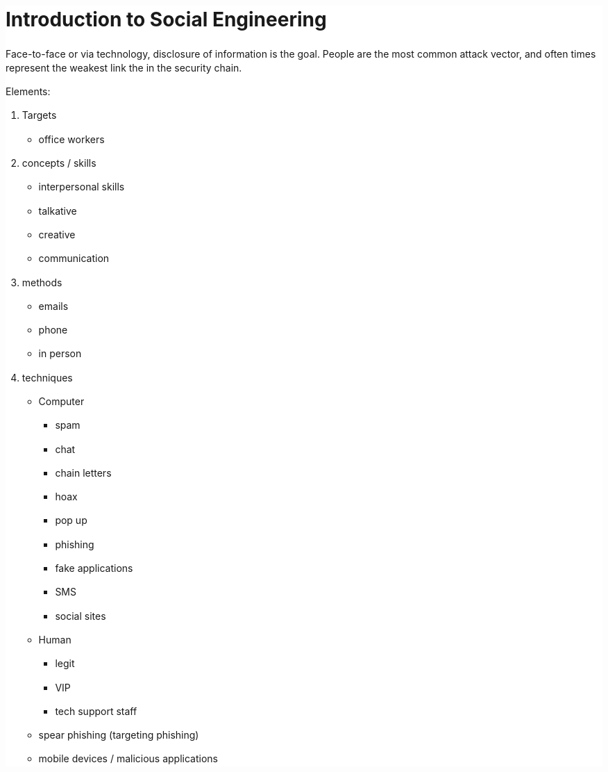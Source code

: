# Introduction to Social Engineering

Face-to-face or via technology, disclosure of information is the goal. People are the most common attack vector, and often times represent the weakest link the in the security chain.

Elements:

1.  Targets

    -   office workers

2.  concepts / skills

    -   interpersonal skills

    -   talkative

    -   creative

    -   communication

3.  methods

    -   emails

    -   phone

    -   in person

4.  techniques

    -   Computer

        -   spam

        -   chat

        -   chain letters

        -   hoax

        -   pop up

        -   phishing

        -   fake applications

        -   SMS

        -   social sites

    -   Human

        -   legit

        -   VIP

        -   tech support staff

    -   spear phishing (targeting phishing)

    -   mobile devices / malicious applications
